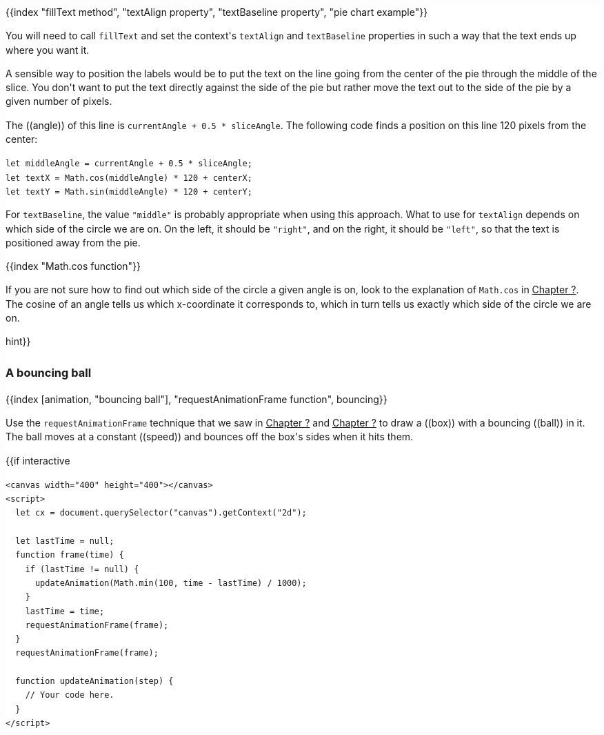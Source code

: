 {{index "fillText method", "textAlign property", "textBaseline property", "pie chart example"}}

You will need to call `fillText` and set the context's `textAlign` and
`textBaseline` properties in such a way that the text ends up where
you want it.

A sensible way to position the labels would be to put the text on the
line going from the center of the pie through the middle of the slice.
You don't want to put the text directly against the side of the pie
but rather move the text out to the side of the pie by a given number
of pixels.

The ((angle)) of this line is `currentAngle + 0.5 * sliceAngle`. The
following code finds a position on this line 120 pixels from the
center:

```{test: no}
let middleAngle = currentAngle + 0.5 * sliceAngle;
let textX = Math.cos(middleAngle) * 120 + centerX;
let textY = Math.sin(middleAngle) * 120 + centerY;
```

For `textBaseline`, the value `"middle"` is probably appropriate when
using this approach. What to use for `textAlign` depends on which side
of the circle we are on. On the left, it should be `"right"`, and on
the right, it should be `"left"`, so that the text is positioned away
from the pie.

{{index "Math.cos function"}}

If you are not sure how to find out which side of the circle a given
angle is on, look to the explanation of `Math.cos` in [Chapter
?](dom#sin_cos). The cosine of an angle tells us which x-coordinate it
corresponds to, which in turn tells us exactly which side of the
circle we are on.

hint}}

### A bouncing ball

{{index [animation, "bouncing ball"], "requestAnimationFrame function", bouncing}}

Use the `requestAnimationFrame` technique that we saw in [Chapter
?](dom#animationFrame) and [Chapter ?](game#runAnimation) to draw a
((box)) with a bouncing ((ball)) in it. The ball moves at a constant
((speed)) and bounces off the box's sides when it hits them.

{{if interactive

```{lang: "text/html", test: no}
<canvas width="400" height="400"></canvas>
<script>
  let cx = document.querySelector("canvas").getContext("2d");

  let lastTime = null;
  function frame(time) {
    if (lastTime != null) {
      updateAnimation(Math.min(100, time - lastTime) / 1000);
    }
    lastTime = time;
    requestAnimationFrame(frame);
  }
  requestAnimationFrame(frame);

  function updateAnimation(step) {
    // Your code here.
  }
</script>
```
